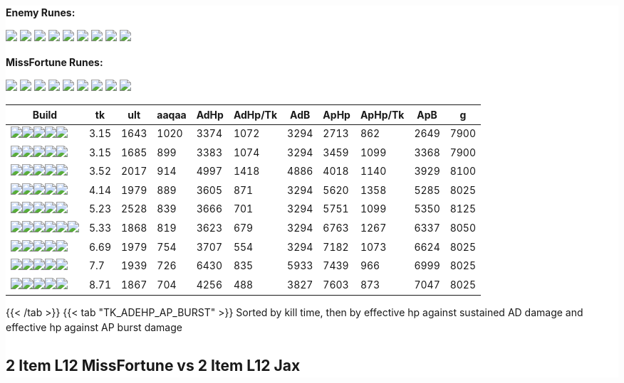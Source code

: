 

**Enemy Runes:**





![](/Styles/Resolve/GraspOfTheUndying/GraspOfTheUndying.png)
![](/Styles/Resolve/Demolish/Demolish.png)
![](/Styles/Resolve/BonePlating/BonePlating.png)
![](/Styles/Sorcery/Unflinching/Unflinching.png)
![](/Styles/Inspiration/MagicalFootwear/MagicalFootwear.png)
![](/Styles/Inspiration/BiscuitDelivery/BiscuitDelivery.png)
![](/StatMods/StatModsAttackSpeedIcon.png)
![](/StatMods/StatModsArmorIcon.png)
![](/StatMods/StatModsHealthScalingIcon.png)



**MissFortune Runes:**


![](/Styles/Sorcery/ArcaneComet/ArcaneComet.png)
![](/Styles/Sorcery/ManaflowBand/ManaflowBand.png)
![](/Styles/Sorcery/AbsoluteFocus/AbsoluteFocus.png)
![](/Styles/Sorcery/GatheringStorm/GatheringStorm.png)
![](/Styles/Precision/LegendAlacrity/LegendAlacrity.png)
![](/Styles/Precision/CutDown/CutDown.png)
![](/StatMods/StatModsAdaptiveForceIcon.png)
![](/StatMods/StatModsAdaptiveForceIcon.png)
![](/StatMods/StatModsArmorIcon.png)





 Build |tk|ult|aaqaa|AdHp|AdHp/Tk|AdB|ApHp|ApHp/Tk|ApB|g
-|-|-|-|-|-|-|-|-|-|-
![](/item/6672.png)![](/item/3124.png)![](/item/1053.png)![](/item/1055.png)![](/item/1036.png)|3.15|1643|1020|3374|1072|3294|2713|862|2649|7900
![](/item/6672.png)![](/item/3091.png)![](/item/1053.png)![](/item/1055.png)![](/item/1036.png)|3.15|1685|899|3383|1074|3294|3459|1099|3368|7900
![](/item/6672.png)![](/item/6673.png)![](/item/1055.png)![](/item/1038.png)![](/item/1036.png)|3.52|2017|914|4997|1418|4886|4018|1140|3929|8100
![](/item/6672.png)![](/item/3156.png)![](/item/1053.png)![](/item/1055.png)![](/item/1037.png)|4.14|1979|889|3605|871|3294|5620|1358|5285|8025
![](/item/3156.png)![](/item/6691.png)![](/item/1053.png)![](/item/1055.png)![](/item/1037.png)|5.23|2528|839|3666|701|3294|5751|1099|5350|8125
![](/item/3091.png)![](/item/3156.png)![](/item/1053.png)![](/item/1055.png)![](/item/1036.png)![](/item/1036.png)|5.33|1868|819|3623|679|3294|6763|1267|6337|8050
![](/item/3156.png)![](/item/3139.png)![](/item/1053.png)![](/item/1055.png)![](/item/1037.png)|6.69|1979|754|3707|554|3294|7182|1073|6624|8025
![](/item/3156.png)![](/item/3026.png)![](/item/1053.png)![](/item/1055.png)![](/item/1037.png)|7.7|1939|726|6430|835|5933|7439|966|6999|8025
![](/item/3156.png)![](/item/6035.png)![](/item/1053.png)![](/item/1055.png)![](/item/1037.png)|8.71|1867|704|4256|488|3827|7603|873|7047|8025
{{< /tab >}}
{{< tab "TK_ADEHP_AP_BURST" >}}
Sorted by kill time, then by effective hp against sustained AD damage and effective hp against AP burst damage
## 2 Item L12 MissFortune vs 2 Item L12 Jax

